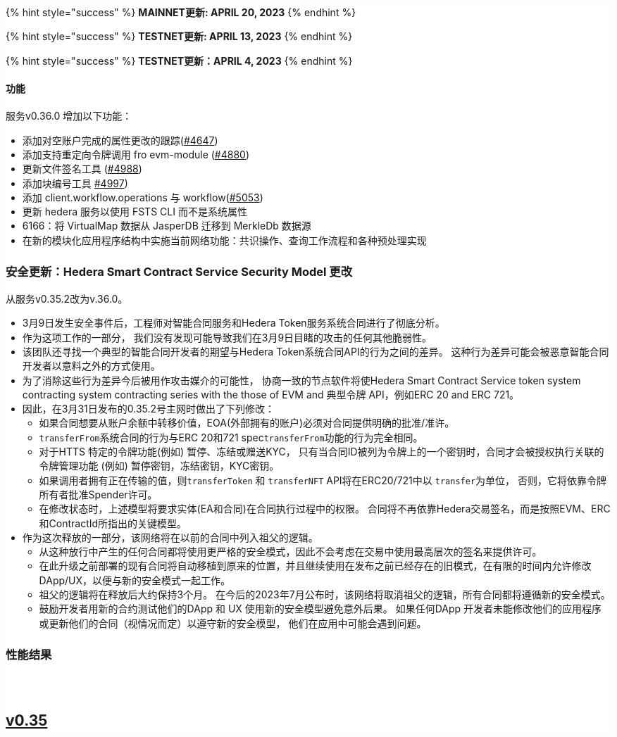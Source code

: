 {% hint style="success" %}
**MAINNET更新: APRIL 20, 2023**
{% endhint %}

{% hint style="success" %}
**TESTNET更新: APRIL 13, 2023**
{% endhint %}

{% hint style="success" %}
**TESTNET更新：APRIL 4, 2023**
{% endhint %}

#### 功能

服务v0.36.0 增加以下功能：

- 添加对空账户完成的属性更改的跟踪([#4647](https://github.com/hashgraph/hedera-services/pull/4647))
- 添加支持重定向令牌调用 fro evm-module ([#4880](https://github.com/hashgraph/hedera-services/pull/4880))
- 更新文件签名工具 ([#4988](https://github.com/hashgraph/hedera-services/pull/4988))
- 添加块编号工具 [#4997](https://github.com/hashgraph/hedera-services/pull/4997))
- 添加 client.workflow.operations 与 workflow([#5053](https://github.com/hashgraph/hedera-services/pull/5053))
- 更新 hedera 服务以使用 FSTS CLI 而不是系统属性
- 6166：将 VirtualMap 数据从 JasperDB 迁移到 MerkleDb 数据源
- 在新的模块化应用程序结构中实施当前网络功能：共识操作、查询工作流程和各种预处理实现

### 安全更新：Hedera Smart Contract Service Security Model 更改

从服务v0.35.2改为v.36.0。

- 3月9日发生安全事件后，工程师对智能合同服务和Hedera Token服务系统合同进行了彻底分析。
- 作为这项工作的一部分， 我们没有发现可能导致我们在3月9日目睹的攻击的任何其他脆弱性。
- 该团队还寻找一个典型的智能合同开发者的期望与Hedera Token系统合同API的行为之间的差异。 这种行为差异可能会被恶意智能合同开发者以意料之外的方式使用。
- 为了消除这些行为差异今后被用作攻击媒介的可能性， 协商一致的节点软件将使Hedera Smart Contract Service token system contracting system contracting series with the those of EVM and 典型令牌 API，例如ERC 20 and ERC 721。
- 因此，在3月31日发布的0.35.2号主网时做出了下列修改：
  - 如果合同想要从账户余额中转移价值，EOA(外部拥有的账户)必须对合同提供明确的批准/准许。
  - `transferFrom`系统合同的行为与ERC 20和721 spec`transferFrom`功能的行为完全相同。
  - 对于HTTS 特定的令牌功能(例如) 暂停、冻结或赠送KYC， 只有当合同ID被列为令牌上的一个密钥时，合同才会被授权执行关联的令牌管理功能 (例如) 暂停密钥，冻结密钥，KYC密钥。
  - 如果调用者拥有正在传输的值，则`transferToken` 和 `transferNFT` API将在ERC20/721中以 `transfer`为单位， 否则，它将依靠令牌所有者批准Spender许可。
  - 在修改状态时，上述模型将要求实体(EA和合同)在合同执行过程中的权限。 合同将不再依靠Hedera交易签名，而是按照EVM、ERC和ContractId所指出的关键模型。
- 作为这次释放的一部分，该网络将在以前的合同中列入祖父的逻辑。
  - 从这种放行中产生的任何合同都将使用更严格的安全模式，因此不会考虑在交易中使用最高层次的签名来提供许可。
  - 在此升级之前部署的现有合同将自动移植到原来的位置，并且继续使用在发布之前已经存在的旧模式，在有限的时间内允许修改DApp/UX，以便与新的安全模式一起工作。
  - 祖父的逻辑将在释放后大约保持3个月。 在今后的2023年7月公布时，该网络将取消祖父的逻辑，所有合同都将遵循新的安全模式。
  - 鼓励开发者用新的合约测试他们的DApp 和 UX 使用新的安全模型避免意外后果。 如果任何DApp 开发者未能修改他们的应用程序或更新他们的合同（视情况而定）以遵守新的安全模型， 他们在应用中可能会遇到问题。

### 性能结果

<figure><img src="../../.gitbook/assets/0.36_Performance Measurement Results_Extract.001 (1).png" alt=""><figcaption></figcaption></figure>

## [v0.35](https://github.com/hashgraph/hedera-services/releases)
